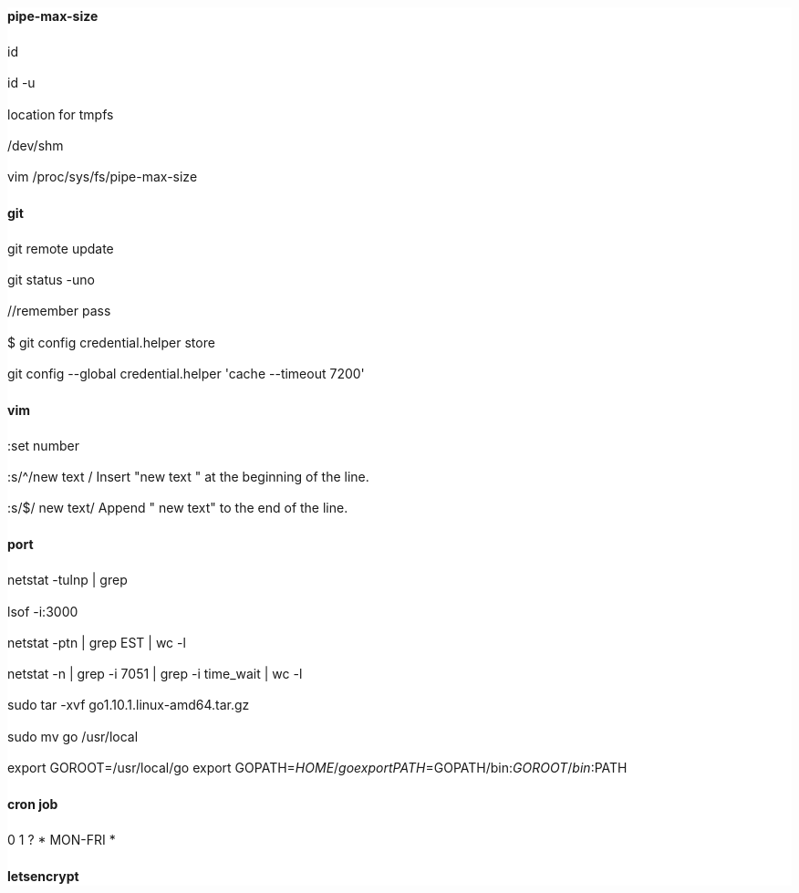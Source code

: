 

#### pipe-max-size

id

id -u

location for tmpfs

/dev/shm

vim /proc/sys/fs/pipe-max-size


####  git 

git remote update

git status -uno

//remember pass

$ git config credential.helper store

git config --global credential.helper 'cache --timeout 7200'



####  vim 

:set number

:s/^/new text /	Insert "new text " at the beginning of the line.

:s/$/ new text/	Append " new text" to the end of the line.



####  port 

netstat -tulnp | grep <port no>

lsof -i:3000

netstat -ptn | grep EST | wc -l

netstat -n | grep -i 7051 | grep -i time_wait | wc -l

sudo tar -xvf go1.10.1.linux-amd64.tar.gz

sudo mv go /usr/local

export GOROOT=/usr/local/go
export GOPATH=$HOME/go
export PATH=$GOPATH/bin:$GOROOT/bin:$PATH



#### cron job 

0 1 ? * MON-FRI *

####  letsencrypt 
